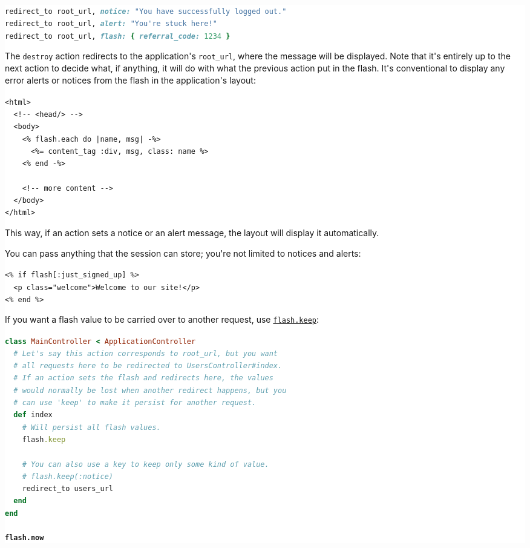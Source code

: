 ```ruby
redirect_to root_url, notice: "You have successfully logged out."
redirect_to root_url, alert: "You're stuck here!"
redirect_to root_url, flash: { referral_code: 1234 }
```

The `destroy` action redirects to the application's `root_url`, where the message will be displayed. Note that it's entirely up to the next action to decide what, if anything, it will do with what the previous action put in the flash. It's conventional to display any error alerts or notices from the flash in the application's layout:

```erb
<html>
  <!-- <head/> -->
  <body>
    <% flash.each do |name, msg| -%>
      <%= content_tag :div, msg, class: name %>
    <% end -%>

    <!-- more content -->
  </body>
</html>
```

This way, if an action sets a notice or an alert message, the layout will display it automatically.

You can pass anything that the session can store; you're not limited to notices and alerts:

```erb
<% if flash[:just_signed_up] %>
  <p class="welcome">Welcome to our site!</p>
<% end %>
```

If you want a flash value to be carried over to another request, use [`flash.keep`][]:

```ruby
class MainController < ApplicationController
  # Let's say this action corresponds to root_url, but you want
  # all requests here to be redirected to UsersController#index.
  # If an action sets the flash and redirects here, the values
  # would normally be lost when another redirect happens, but you
  # can use 'keep' to make it persist for another request.
  def index
    # Will persist all flash values.
    flash.keep

    # You can also use a key to keep only some kind of value.
    # flash.keep(:notice)
    redirect_to users_url
  end
end
```

[`flash`]: https://api.rubyonrails.org/classes/ActionDispatch/Flash/RequestMethods.html#method-i-flash
[`flash.keep`]: https://api.rubyonrails.org/classes/ActionDispatch/Flash/FlashHash.html#method-i-keep

#### `flash.now`


[`ActionController::Base`]: https://api.rubyonrails.org/classes/ActionController/Base.html
[Resource Routing]: routing.html#resource-routing-the-rails-default
[`params`]: https://api.rubyonrails.org/classes/ActionController/StrongParameters.html#method-i-params
[`wrap_parameters`]: https://api.rubyonrails.org/classes/ActionController/ParamsWrapper/Options/ClassMethods.html#method-i-wrap_parameters
[`controller_name`]: https://api.rubyonrails.org/classes/ActionController/Metal.html#method-i-controller_name
[`action_name`]: https://api.rubyonrails.org/classes/AbstractController/Base.html#method-i-action_name
[`permit`]: https://api.rubyonrails.org/classes/ActionController/Parameters.html#method-i-permit
[`permit!`]: https://api.rubyonrails.org/classes/ActionController/Parameters.html#method-i-permit-21
[`require`]: https://api.rubyonrails.org/classes/ActionController/Parameters.html#method-i-require
[`ActionDispatch::Session::CookieStore`]: https://api.rubyonrails.org/classes/ActionDispatch/Session/CookieStore.html
[`ActionDispatch::Session::CacheStore`]: https://api.rubyonrails.org/classes/ActionDispatch/Session/CacheStore.html
[`ActionDispatch::Session::MemCacheStore`]: https://api.rubyonrails.org/classes/ActionDispatch/Session/MemCacheStore.html
[activerecord-session_store]: https://github.com/rails/activerecord-session_store
[`reset_session`]: https://api.rubyonrails.org/classes/ActionController/Metal.html#method-i-reset_session
[`flash.now`]: https://api.rubyonrails.org/classes/ActionDispatch/Flash/FlashHash.html#method-i-now
[`cookies`]: https://api.rubyonrails.org/classes/ActionController/Cookies.html#method-i-cookies
[`before_action`]: https://api.rubyonrails.org/classes/AbstractController/Callbacks/ClassMethods.html#method-i-before_action
[`skip_before_action`]: https://api.rubyonrails.org/classes/AbstractController/Callbacks/ClassMethods.html#method-i-skip_before_action
[`after_action`]: https://api.rubyonrails.org/classes/AbstractController/Callbacks/ClassMethods.html#method-i-after_action
[`around_action`]: https://api.rubyonrails.org/classes/AbstractController/Callbacks/ClassMethods.html#method-i-around_action
[`ActionDispatch::Request`]: https://api.rubyonrails.org/classes/ActionDispatch/Request.html
[`request`]: https://api.rubyonrails.org/classes/ActionController/Base.html#method-i-request
[`response`]: https://api.rubyonrails.org/classes/ActionController/Base.html#method-i-response
[`path_parameters`]: https://api.rubyonrails.org/classes/ActionDispatch/Http/Parameters.html#method-i-path_parameters
[`query_parameters`]: https://api.rubyonrails.org/classes/ActionDispatch/Request.html#method-i-query_parameters
[`request_parameters`]: https://api.rubyonrails.org/classes/ActionDispatch/Request.html#method-i-request_parameters
[`http_basic_authenticate_with`]: https://api.rubyonrails.org/classes/ActionController/HttpAuthentication/Basic/ControllerMethods/ClassMethods.html#method-i-http_basic_authenticate_with
[`authenticate_or_request_with_http_digest`]: https://api.rubyonrails.org/classes/ActionController/HttpAuthentication/Digest/ControllerMethods.html#method-i-authenticate_or_request_with_http_digest
[`authenticate_or_request_with_http_token`]: https://api.rubyonrails.org/classes/ActionController/HttpAuthentication/Token/ControllerMethods.html#method-i-authenticate_or_request_with_http_token
[`send_data`]: https://api.rubyonrails.org/classes/ActionController/DataStreaming.html#method-i-send_data
[`send_file`]: https://api.rubyonrails.org/classes/ActionController/DataStreaming.html#method-i-send_file
[`ActionController::Live`]: https://api.rubyonrails.org/classes/ActionController/Live.html
[`config.filter_parameters`]: configuring.html#config-filter-parameters
[`rescue_from`]: https://api.rubyonrails.org/classes/ActiveSupport/Rescuable/ClassMethods.html#method-i-rescue_from
[`config.force_ssl`]: configuring.html#config-force-ssl
[`ActionDispatch::SSL`]: https://api.rubyonrails.org/classes/ActionDispatch/SSL.html
